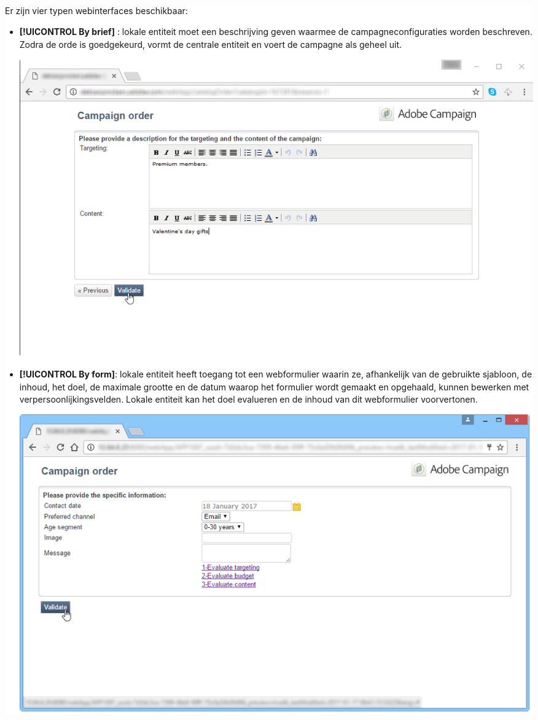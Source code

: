Er zijn vier typen webinterfaces beschikbaar:

* **[!UICONTROL By brief]** : lokale entiteit moet een beschrijving geven waarmee de campagneconfiguraties worden beschreven. Zodra de orde is goedgekeurd, vormt de centrale entiteit en voert de campagne als geheel uit.

  ![](assets/mkt_distr_6.png)

* **[!UICONTROL By form]**: lokale entiteit heeft toegang tot een webformulier waarin ze, afhankelijk van de gebruikte sjabloon, de inhoud, het doel, de maximale grootte en de datum waarop het formulier wordt gemaakt en opgehaald, kunnen bewerken met verpersoonlijkingsvelden. Lokale entiteit kan het doel evalueren en de inhoud van dit webformulier voorvertonen.

  ![](assets/mkt_distr_8.png)
